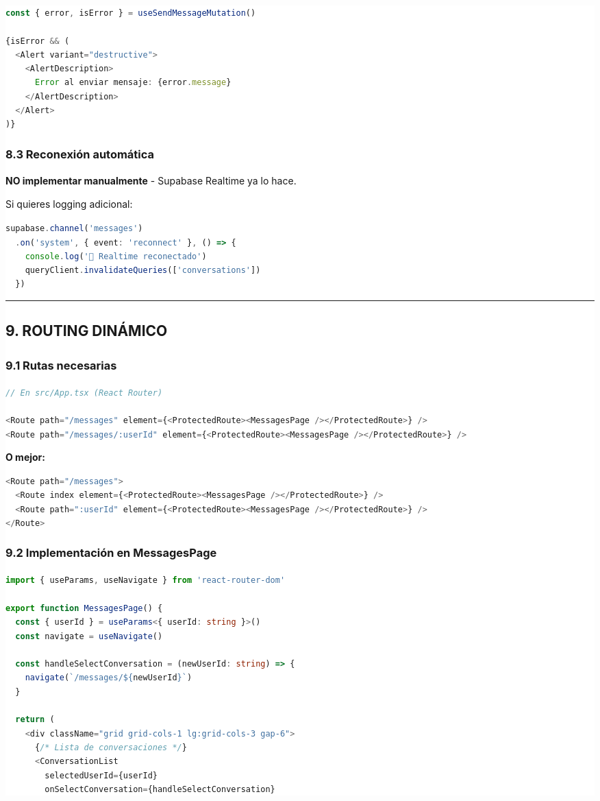 ```typescript
const { error, isError } = useSendMessageMutation()

{isError && (
  <Alert variant="destructive">
    <AlertDescription>
      Error al enviar mensaje: {error.message}
    </AlertDescription>
  </Alert>
)}
```

### 8.3 Reconexión automática

**NO implementar manualmente** - Supabase Realtime ya lo hace.

Si quieres logging adicional:

```typescript
supabase.channel('messages')
  .on('system', { event: 'reconnect' }, () => {
    console.log('🔄 Realtime reconectado')
    queryClient.invalidateQueries(['conversations'])
  })
```

---

## 9. ROUTING DINÁMICO

### 9.1 Rutas necesarias

```typescript
// En src/App.tsx (React Router)

<Route path="/messages" element={<ProtectedRoute><MessagesPage /></ProtectedRoute>} />
<Route path="/messages/:userId" element={<ProtectedRoute><MessagesPage /></ProtectedRoute>} />
```

**O mejor:**

```typescript
<Route path="/messages">
  <Route index element={<ProtectedRoute><MessagesPage /></ProtectedRoute>} />
  <Route path=":userId" element={<ProtectedRoute><MessagesPage /></ProtectedRoute>} />
</Route>
```

### 9.2 Implementación en MessagesPage

```typescript
import { useParams, useNavigate } from 'react-router-dom'

export function MessagesPage() {
  const { userId } = useParams<{ userId: string }>()
  const navigate = useNavigate()

  const handleSelectConversation = (newUserId: string) => {
    navigate(`/messages/${newUserId}`)
  }

  return (
    <div className="grid grid-cols-1 lg:grid-cols-3 gap-6">
      {/* Lista de conversaciones */}
      <ConversationList
        selectedUserId={userId}
        onSelectConversation={handleSelectConversation}
```